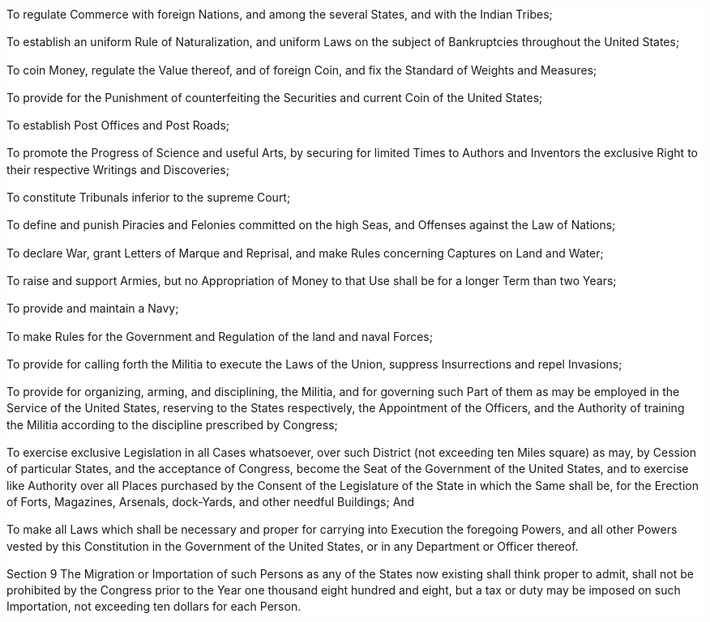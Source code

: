 To regulate Commerce with foreign Nations, and among the several States, and
with the Indian Tribes;

To establish an uniform Rule of Naturalization, and uniform Laws on the subject
of Bankruptcies throughout the United States;

To coin Money, regulate the Value thereof, and of foreign Coin, and fix the
Standard of Weights and Measures;

To provide for the Punishment of counterfeiting the Securities and current Coin
of the United States;

To establish Post Offices and Post Roads;

To promote the Progress of Science and useful Arts, by securing for limited
Times to Authors and Inventors the exclusive Right to their respective Writings
and Discoveries;

To constitute Tribunals inferior to the supreme Court;

To define and punish Piracies and Felonies committed on the high Seas, and
Offenses against the Law of Nations;

To declare War, grant Letters of Marque and Reprisal, and make Rules concerning
Captures on Land and Water;

To raise and support Armies, but no Appropriation of Money to that Use shall be
for a longer Term than two Years;

To provide and maintain a Navy;

To make Rules for the Government and Regulation of the land and naval Forces;

To provide for calling forth the Militia to execute the Laws of the Union,
suppress Insurrections and repel Invasions;

To provide for organizing, arming, and disciplining, the Militia, and for
governing such Part of them as may be employed in the Service of the United
States, reserving to the States respectively, the Appointment of the Officers,
and the Authority of training the Militia according to the discipline
prescribed by Congress;

To exercise exclusive Legislation in all Cases whatsoever, over such District
(not exceeding ten Miles square) as may, by Cession of particular States, and
the acceptance of Congress, become the Seat of the Government of the United
States, and to exercise like Authority over all Places purchased by the Consent
of the Legislature of the State in which the Same shall be, for the Erection of
Forts, Magazines, Arsenals, dock-Yards, and other needful Buildings; And

To make all Laws which shall be necessary and proper for carrying into
Execution the foregoing Powers, and all other Powers vested by this
Constitution in the Government of the United States, or in any Department or
Officer thereof.

Section 9
The Migration or Importation of such Persons as any of the States now existing
shall think proper to admit, shall not be prohibited by the Congress prior to
the Year one thousand eight hundred and eight, but a tax or duty may be imposed
on such Importation, not exceeding ten dollars for each Person.
